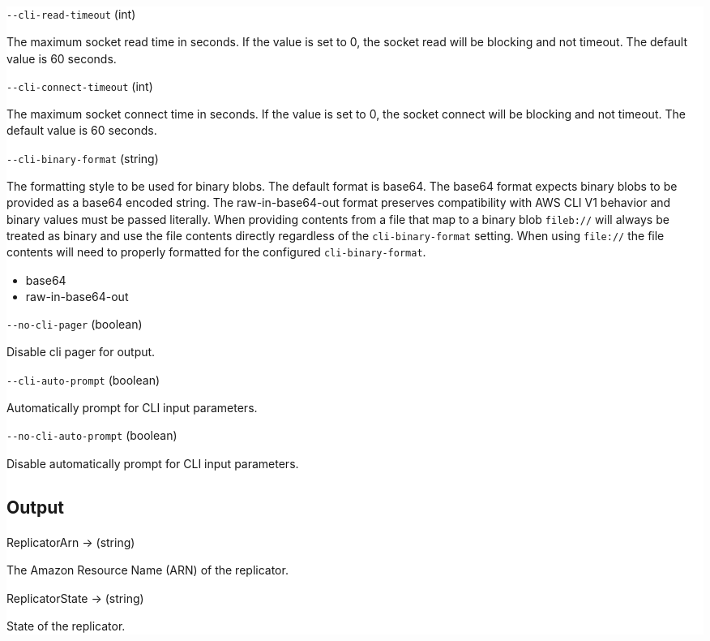 `--cli-read-timeout` (int)

The maximum socket read time in seconds. If the value is set to 0, the socket read will be blocking and not timeout. The default value is 60 seconds.

`--cli-connect-timeout` (int)

The maximum socket connect time in seconds. If the value is set to 0, the socket connect will be blocking and not timeout. The default value is 60 seconds.

`--cli-binary-format` (string)

The formatting style to be used for binary blobs. The default format is base64. The base64 format expects binary blobs to be provided as a base64 encoded string. The raw-in-base64-out format preserves compatibility with AWS CLI V1 behavior and binary values must be passed literally. When providing contents from a file that map to a binary blob `fileb://` will always be treated as binary and use the file contents directly regardless of the `cli-binary-format` setting. When using `file://` the file contents will need to properly formatted for the configured `cli-binary-format`.

- base64
- raw-in-base64-out

`--no-cli-pager` (boolean)

Disable cli pager for output.

`--cli-auto-prompt` (boolean)

Automatically prompt for CLI input parameters.

`--no-cli-auto-prompt` (boolean)

Disable automatically prompt for CLI input parameters.

## Output

ReplicatorArn -> (string)

The Amazon Resource Name (ARN) of the replicator.

ReplicatorState -> (string)

State of the replicator.
